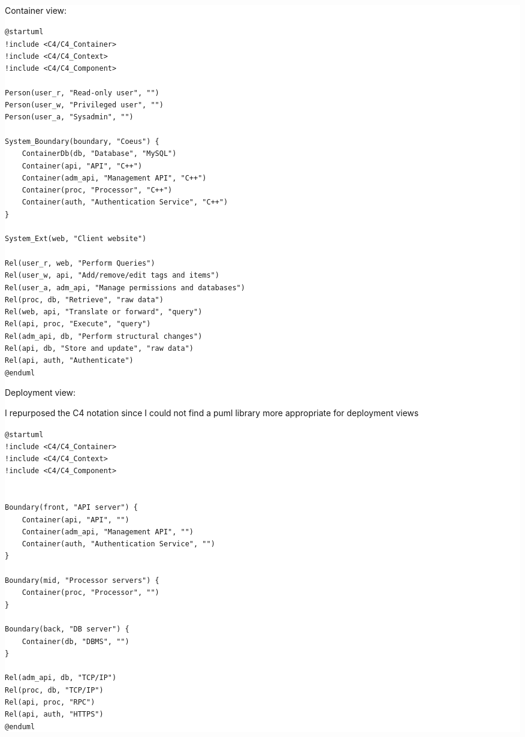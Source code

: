 Container view:
```puml
@startuml
!include <C4/C4_Container>
!include <C4/C4_Context>
!include <C4/C4_Component>

Person(user_r, "Read-only user", "")
Person(user_w, "Privileged user", "")
Person(user_a, "Sysadmin", "")

System_Boundary(boundary, "Coeus") {
    ContainerDb(db, "Database", "MySQL")
    Container(api, "API", "C++")
    Container(adm_api, "Management API", "C++")
    Container(proc, "Processor", "C++")
    Container(auth, "Authentication Service", "C++")
}

System_Ext(web, "Client website")

Rel(user_r, web, "Perform Queries")
Rel(user_w, api, "Add/remove/edit tags and items")
Rel(user_a, adm_api, "Manage permissions and databases")
Rel(proc, db, "Retrieve", "raw data")
Rel(web, api, "Translate or forward", "query")
Rel(api, proc, "Execute", "query")
Rel(adm_api, db, "Perform structural changes")
Rel(api, db, "Store and update", "raw data")
Rel(api, auth, "Authenticate")
@enduml
```

Deployment view:

I repurposed the C4 notation since I could not find a puml library more
appropriate for deployment views
```puml
@startuml
!include <C4/C4_Container>
!include <C4/C4_Context>
!include <C4/C4_Component>


Boundary(front, "API server") {
    Container(api, "API", "")
    Container(adm_api, "Management API", "")
    Container(auth, "Authentication Service", "")
}

Boundary(mid, "Processor servers") {
    Container(proc, "Processor", "")
}

Boundary(back, "DB server") {
    Container(db, "DBMS", "")
}

Rel(adm_api, db, "TCP/IP")
Rel(proc, db, "TCP/IP")
Rel(api, proc, "RPC")
Rel(api, auth, "HTTPS")
@enduml
```
